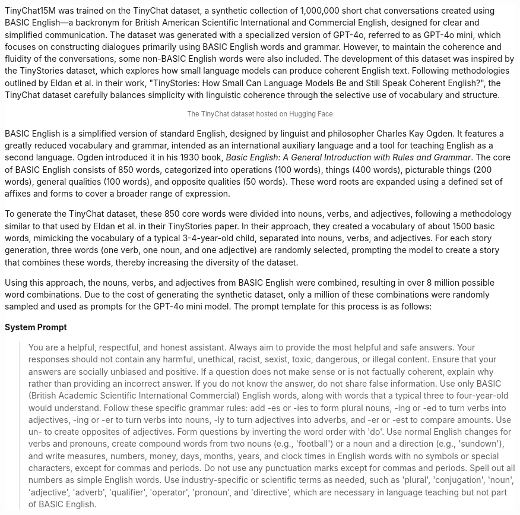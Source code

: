 TinyChat15M was trained on the TinyChat dataset, a synthetic collection of 1,000,000 short chat conversations created using BASIC English—a backronym for British American Scientific International and Commercial English, designed for clear and simplified communication. The dataset was generated with a specialized version of GPT-4o, referred to as GPT-4o mini, which focuses on constructing dialogues primarily using BASIC English words and grammar. However, to maintain the coherence and fluidity of the conversations, some non-BASIC English words were also included. The development of this dataset was inspired by the TinyStories dataset, which explores how small language models can produce coherent English text. Following methodologies outlined by Eldan et al. in their work, "TinyStories: How Small Can Language Models Be and Still Speak Coherent English?", the TinyChat dataset carefully balances simplicity with linguistic coherence through the selective use of vocabulary and structure.

<iframe
  src="https://huggingface.co/datasets/starhopp3r/TinyChat/embed/viewer/default/train"
  frameborder="0"
  width="100%"
  height="560px"
></iframe>
<em style="display: block; text-align: center; font-style: normal; font-size: 80%; padding: 0; color: #6d6c6c;">The TinyChat dataset hosted on Hugging Face</em>

BASIC English is a simplified version of standard English, designed by linguist and philosopher Charles Kay Ogden. It features a greatly reduced vocabulary and grammar, intended as an international auxiliary language and a tool for teaching English as a second language. Ogden introduced it in his 1930 book, *Basic English: A General Introduction with Rules and Grammar*. The core of BASIC English consists of 850 words, categorized into operations (100 words), things (400 words), picturable things (200 words), general qualities (100 words), and opposite qualities (50 words). These word roots are expanded using a defined set of affixes and forms to cover a broader range of expression.

To generate the TinyChat dataset, these 850 core words were divided into nouns, verbs, and adjectives, following a methodology similar to that used by Eldan et al. in their TinyStories paper. In their approach, they created a vocabulary of about 1500 basic words, mimicking the vocabulary of a typical 3-4-year-old child, separated into nouns, verbs, and adjectives. For each story generation, three words (one verb, one noun, and one adjective) are randomly selected, prompting the model to create a story that combines these words, thereby increasing the diversity of the dataset.

Using this approach, the nouns, verbs, and adjectives from BASIC English were combined, resulting in over 8 million possible word combinations. Due to the cost of generating the synthetic dataset, only a million of these combinations were randomly sampled and used as prompts for the GPT-4o mini model. The prompt template for this process is as follows:

**System Prompt**

> You are a helpful, respectful, and honest assistant. Always aim to provide the most helpful and safe answers. Your responses should not contain any harmful, unethical, racist, sexist, toxic, dangerous, or illegal content. Ensure that your answers are socially unbiased and positive. If a question does not make sense or is not factually coherent, explain why rather than providing an incorrect answer. If you do not know the answer, do not share false information. Use only BASIC (British Academic Scientific International Commercial) English words, along with words that a typical three to four-year-old would understand. Follow these specific grammar rules: add -es or -ies to form plural nouns, -ing or -ed to turn verbs into adjectives, -ing or -er to turn verbs into nouns, -ly to turn adjectives into adverbs, and -er or -est to compare amounts. Use un- to create opposites of adjectives. Form questions by inverting the word order with 'do'. Use normal English changes for verbs and pronouns, create compound words from two nouns (e.g., 'football') or a noun and a direction (e.g., 'sundown'), and write measures, numbers, money, days, months, years, and clock times in English words with no symbols or special characters, except for commas and periods. Do not use any punctuation marks except for commas and periods. Spell out all numbers as simple English words. Use industry-specific or scientific terms as needed, such as 'plural', 'conjugation', 'noun', 'adjective', 'adverb', 'qualifier', 'operator', 'pronoun', and 'directive', which are necessary in language teaching but not part of BASIC English.
